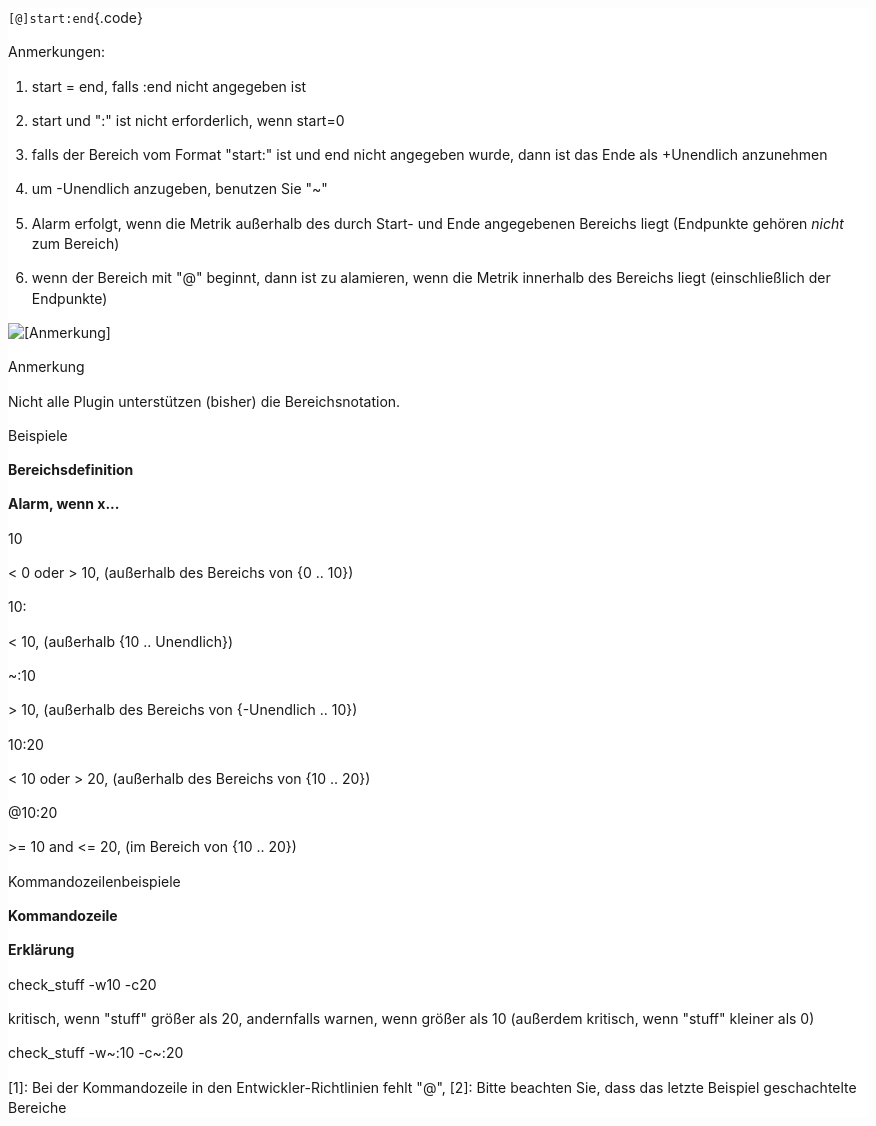 `[@]start:end`{.code}

Anmerkungen:

1.  start = end, falls :end nicht angegeben ist

2.  start und ":" ist nicht erforderlich, wenn start=0

3.  falls der Bereich vom Format "start:" ist und end nicht angegeben
    wurde, dann ist das Ende als +Unendlich anzunehmen

4.  um -Unendlich anzugeben, benutzen Sie "\~"

5.  Alarm erfolgt, wenn die Metrik außerhalb des durch Start- und Ende
    angegebenen Bereichs liegt (Endpunkte gehören *nicht* zum Bereich)

6.  wenn der Bereich mit "@" beginnt, dann ist zu alamieren, wenn die
    Metrik innerhalb des Bereichs liegt (einschließlich der Endpunkte)

![[Anmerkung]](../images/note.png)

Anmerkung

Nicht alle Plugin unterstützen (bisher) die Bereichsnotation.

Beispiele

**Bereichsdefinition**

**Alarm, wenn x...**

10

\< 0 oder \> 10, (außerhalb des Bereichs von {0 .. 10})

10:

\< 10, (außerhalb {10 .. Unendlich})

\~:10

\> 10, (außerhalb des Bereichs von {-Unendlich .. 10})

10:20

\< 10 oder \> 20, (außerhalb des Bereichs von {10 .. 20})

@10:20

\>= 10 and \<= 20, (im Bereich von {10 .. 20})

Kommandozeilenbeispiele

**Kommandozeile**

**Erklärung**

check\_stuff -w10 -c20

kritisch, wenn "stuff" größer als 20, andernfalls warnen, wenn größer
als 10 (außerdem kritisch, wenn "stuff" kleiner als 0)

check\_stuff -w\~:10 -c\~:20


[1]: Bei der Kommandozeile in den Entwickler-Richtlinien fehlt "@",
[2]: Bitte beachten Sie, dass das letzte Beispiel geschachtelte Bereiche